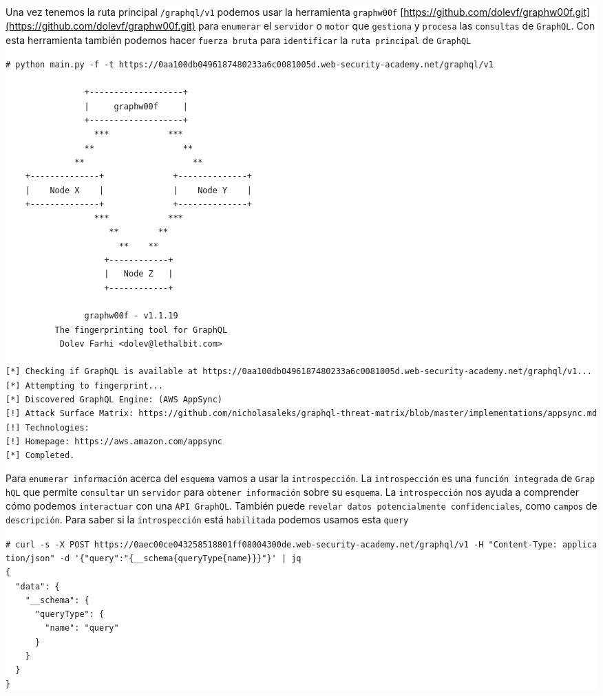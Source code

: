 Una vez tenemos la ruta principal `/graphql/v1` podemos usar la herramienta `graphw00f` [https://github.com/dolevf/graphw00f.git](https://github.com/dolevf/graphw00f.git) para `enumerar` el `servidor` o `motor` que `gestiona` y `procesa` las `consultas` de `GraphQL`. Con esta herramienta también podemos hacer `fuerza bruta` para `identificar` la `ruta principal` de `GraphQL`

```
# python main.py -f -t https://0aa100db0496187480233a6c0081005d.web-security-academy.net/graphql/v1

                +-------------------+
                |     graphw00f     |
                +-------------------+
                  ***            ***
                **                  **
              **                      **
    +--------------+              +--------------+
    |    Node X    |              |    Node Y    |
    +--------------+              +--------------+
                  ***            ***
                     **        **
                       **    **
                    +------------+
                    |   Node Z   |
                    +------------+

                graphw00f - v1.1.19
          The fingerprinting tool for GraphQL
           Dolev Farhi <dolev@lethalbit.com>
  
[*] Checking if GraphQL is available at https://0aa100db0496187480233a6c0081005d.web-security-academy.net/graphql/v1...
[*] Attempting to fingerprint...
[*] Discovered GraphQL Engine: (AWS AppSync)
[!] Attack Surface Matrix: https://github.com/nicholasaleks/graphql-threat-matrix/blob/master/implementations/appsync.md
[!] Technologies: 
[!] Homepage: https://aws.amazon.com/appsync
[*] Completed.
```

Para `enumerar información` acerca del `esquema` vamos a usar la `introspección`. La `introspección` es una `función integrada` de `GraphQL` que permite `consultar` un `servidor` para `obtener información` sobre su `esquema`. La `introspección` nos ayuda a comprender cómo podemos `interactuar` con una `API GraphQL`. También puede `revelar datos potencialmente confidenciales`, como `campos` de `descripción`. Para saber si la `introspección` está `habilitada` podemos usamos esta `query`

```
# curl -s -X POST https://0aec00ce043258518801ff08004300de.web-security-academy.net/graphql/v1 -H "Content-Type: application/json" -d '{"query":"{__schema{queryType{name}}}"}' | jq 
{
  "data": {
    "__schema": {
      "queryType": {
        "name": "query"
      }
    }
  }
}
```
